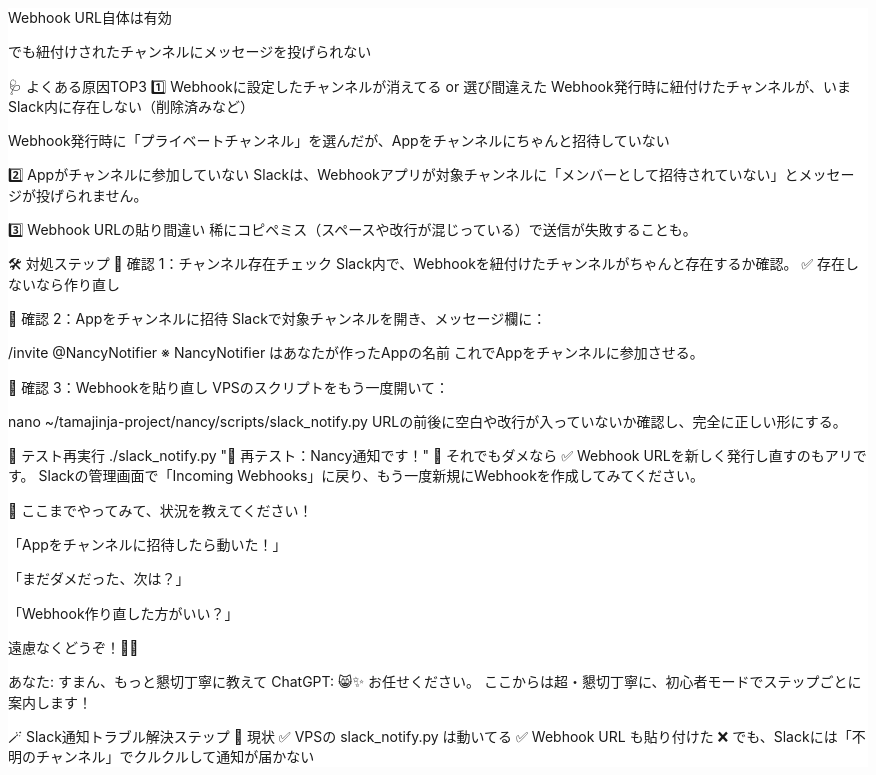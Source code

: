 Webhook URL自体は有効

でも紐付けされたチャンネルにメッセージを投げられない

🩺 よくある原因TOP3
1️⃣ Webhookに設定したチャンネルが消えてる or 選び間違えた
Webhook発行時に紐付けたチャンネルが、いまSlack内に存在しない（削除済みなど）

Webhook発行時に「プライベートチャンネル」を選んだが、Appをチャンネルにちゃんと招待していない

2️⃣ Appがチャンネルに参加していない
Slackは、Webhookアプリが対象チャンネルに「メンバーとして招待されていない」とメッセージが投げられません。

3️⃣ Webhook URLの貼り間違い
稀にコピペミス（スペースや改行が混じっている）で送信が失敗することも。

🛠️ 対処ステップ
🔷 確認 1：チャンネル存在チェック
Slack内で、Webhookを紐付けたチャンネルがちゃんと存在するか確認。
✅ 存在しないなら作り直し

🔷 確認 2：Appをチャンネルに招待
Slackで対象チャンネルを開き、メッセージ欄に：

/invite @NancyNotifier
※ NancyNotifier はあなたが作ったAppの名前
これでAppをチャンネルに参加させる。

🔷 確認 3：Webhookを貼り直し
VPSのスクリプトをもう一度開いて：

nano ~/tamajinja-project/nancy/scripts/slack_notify.py
URLの前後に空白や改行が入っていないか確認し、完全に正しい形にする。

🧪 テスト再実行
./slack_notify.py "🚨 再テスト：Nancy通知です！"
📩 それでもダメなら
✅ Webhook URLを新しく発行し直すのもアリです。
Slackの管理画面で「Incoming Webhooks」に戻り、もう一度新規にWebhookを作成してみてください。

💬 ここまでやってみて、状況を教えてください！

「Appをチャンネルに招待したら動いた！」

「まだダメだった、次は？」

「Webhook作り直した方がいい？」

遠慮なくどうぞ！🚀👏

あなた:
すまん、もっと懇切丁寧に教えて
ChatGPT:
😸✨ お任せください。
ここからは超・懇切丁寧に、初心者モードでステップごとに 案内します！

🪄 Slack通知トラブル解決ステップ
🎯 現状
✅ VPSの slack_notify.py は動いてる
✅ Webhook URL も貼り付けた
❌ でも、Slackには「不明のチャンネル」でクルクルして通知が届かない
